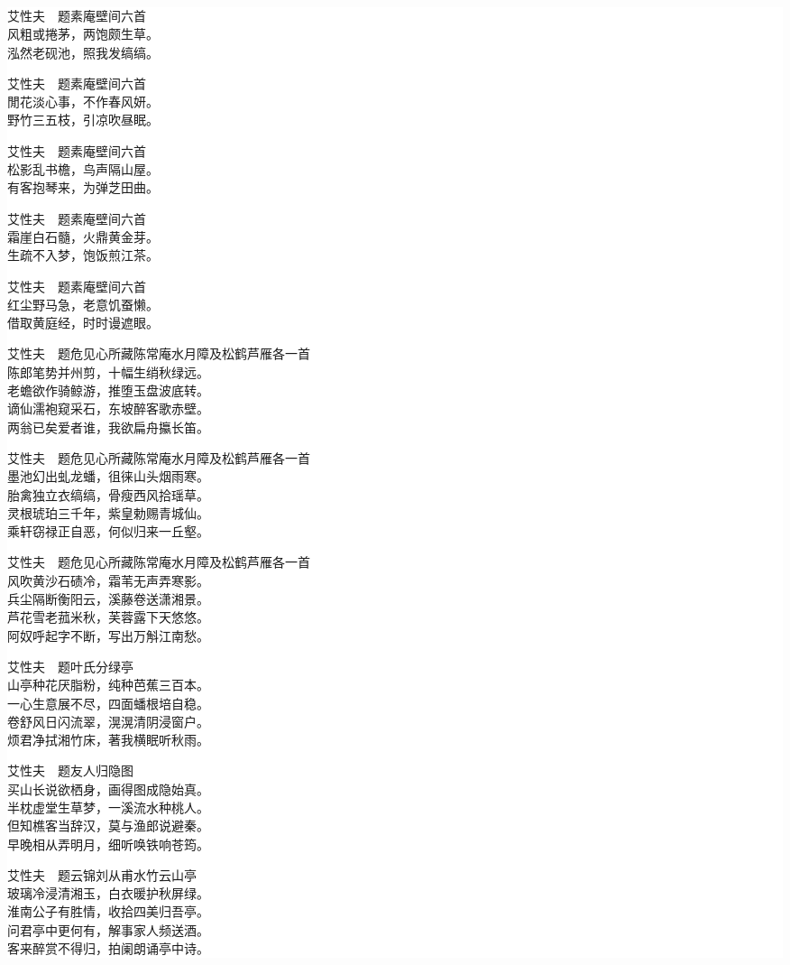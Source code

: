 艾性夫　题素庵壁间六首  
风粗或捲茅，两饱颇生草。  
泓然老砚池，照我发缟缟。  

艾性夫　题素庵壁间六首  
閒花淡心事，不作春风妍。  
野竹三五枝，引凉吹昼眠。  

艾性夫　题素庵壁间六首  
松影乱书檐，鸟声隔山屋。  
有客抱琴来，为弹芝田曲。  

艾性夫　题素庵壁间六首  
霜崖白石髓，火鼎黄金芽。  
生疏不入梦，饱饭煎江茶。  

艾性夫　题素庵壁间六首  
红尘野马急，老意饥蚕懒。  
借取黄庭经，时时谩遮眼。  

艾性夫　题危见心所藏陈常庵水月障及松鹤芦雁各一首  
陈郎笔势并州剪，十幅生绡秋绿远。  
老蟾欲作骑鲸游，推堕玉盘波底转。  
谪仙濡袍窥采石，东坡醉客歌赤壁。  
两翁已矣爱者谁，我欲扁舟攍长笛。  

艾性夫　题危见心所藏陈常庵水月障及松鹤芦雁各一首  
墨池幻出虬龙蟠，徂徕山头烟雨寒。  
胎禽独立衣缟缟，骨瘦西风拾瑶草。  
灵根琥珀三千年，紫皇勅赐青城仙。  
乘轩窃禄正自恶，何似归来一丘壑。  

艾性夫　题危见心所藏陈常庵水月障及松鹤芦雁各一首  
风吹黄沙石碛冷，霜苇无声弄寒影。  
兵尘隔断衡阳云，溪藤卷送潇湘景。  
芦花雪老菰米秋，芙蓉露下天悠悠。  
阿奴呼起字不断，写出万斛江南愁。  

艾性夫　题叶氏分绿亭  
山亭种花厌脂粉，纯种芭蕉三百本。  
一心生意展不尽，四面蟠根培自稳。  
卷舒风日闪流翠，滉滉清阴浸窗户。  
烦君净拭湘竹床，著我横眠听秋雨。  

艾性夫　题友人归隐图  
买山长说欲栖身，画得图成隐始真。  
半枕虚堂生草梦，一溪流水种桃人。  
但知樵客当辞汉，莫与渔郎说避秦。  
早晚相从弄明月，细听唤铁响苍筠。  

艾性夫　题云锦刘从甫水竹云山亭  
玻璃冷浸清湘玉，白衣暖护秋屏绿。  
淮南公子有胜情，收拾四美归吾亭。  
问君亭中更何有，解事家人频送酒。  
客来醉赏不得归，拍阑朗诵亭中诗。  
